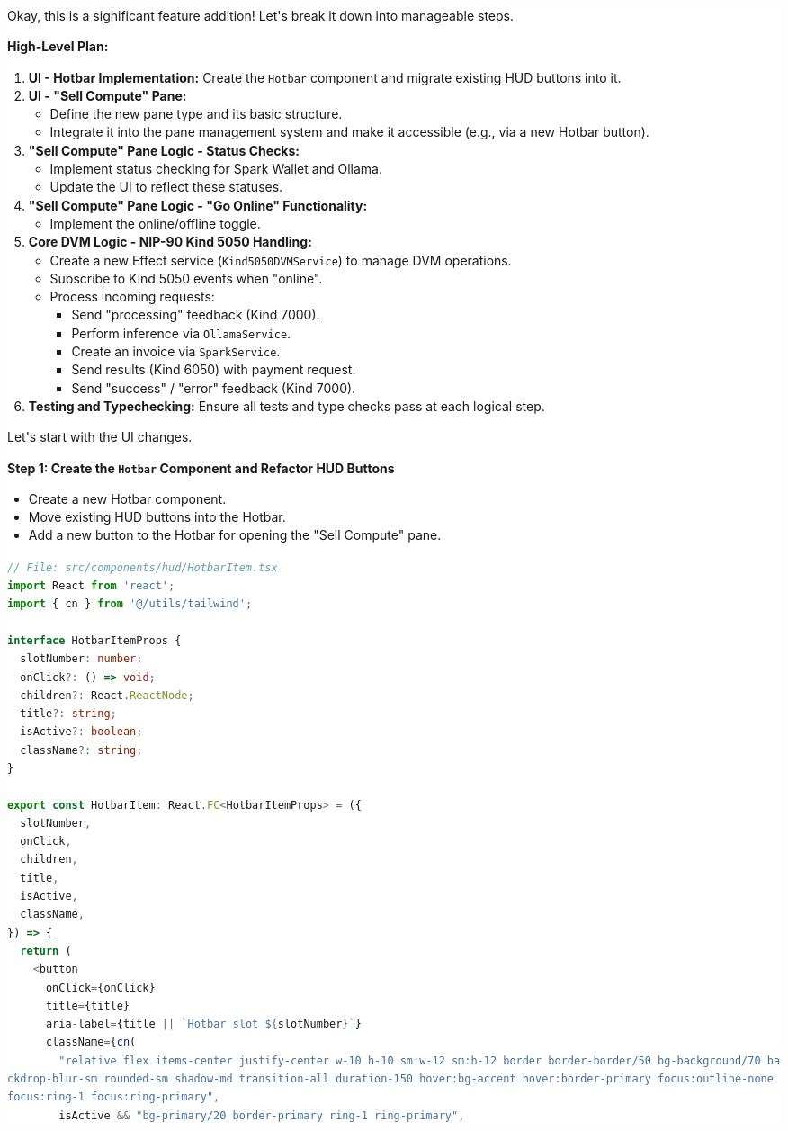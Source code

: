 Okay, this is a significant feature addition! Let's break it down into manageable steps.

**High-Level Plan:**

1.  **UI - Hotbar Implementation:** Create the `Hotbar` component and migrate existing HUD buttons into it.
2.  **UI - "Sell Compute" Pane:**
    *   Define the new pane type and its basic structure.
    *   Integrate it into the pane management system and make it accessible (e.g., via a new Hotbar button).
3.  **"Sell Compute" Pane Logic - Status Checks:**
    *   Implement status checking for Spark Wallet and Ollama.
    *   Update the UI to reflect these statuses.
4.  **"Sell Compute" Pane Logic - "Go Online" Functionality:**
    *   Implement the online/offline toggle.
5.  **Core DVM Logic - NIP-90 Kind 5050 Handling:**
    *   Create a new Effect service (`Kind5050DVMService`) to manage DVM operations.
    *   Subscribe to Kind 5050 events when "online".
    *   Process incoming requests:
        *   Send "processing" feedback (Kind 7000).
        *   Perform inference via `OllamaService`.
        *   Create an invoice via `SparkService`.
        *   Send results (Kind 6050) with payment request.
        *   Send "success" / "error" feedback (Kind 7000).
6.  **Testing and Typechecking:** Ensure all tests and type checks pass at each logical step.

Let's start with the UI changes.

**Step 1: Create the `Hotbar` Component and Refactor HUD Buttons**

*   Create a new Hotbar component.
*   Move existing HUD buttons into the Hotbar.
*   Add a new button to the Hotbar for opening the "Sell Compute" pane.

```typescript
// File: src/components/hud/HotbarItem.tsx
import React from 'react';
import { cn } from '@/utils/tailwind';

interface HotbarItemProps {
  slotNumber: number;
  onClick?: () => void;
  children?: React.ReactNode;
  title?: string;
  isActive?: boolean;
  className?: string;
}

export const HotbarItem: React.FC<HotbarItemProps> = ({
  slotNumber,
  onClick,
  children,
  title,
  isActive,
  className,
}) => {
  return (
    <button
      onClick={onClick}
      title={title}
      aria-label={title || `Hotbar slot ${slotNumber}`}
      className={cn(
        "relative flex items-center justify-center w-10 h-10 sm:w-12 sm:h-12 border border-border/50 bg-background/70 backdrop-blur-sm rounded-sm shadow-md transition-all duration-150 hover:bg-accent hover:border-primary focus:outline-none focus:ring-1 focus:ring-primary",
        isActive && "bg-primary/20 border-primary ring-1 ring-primary",
```
